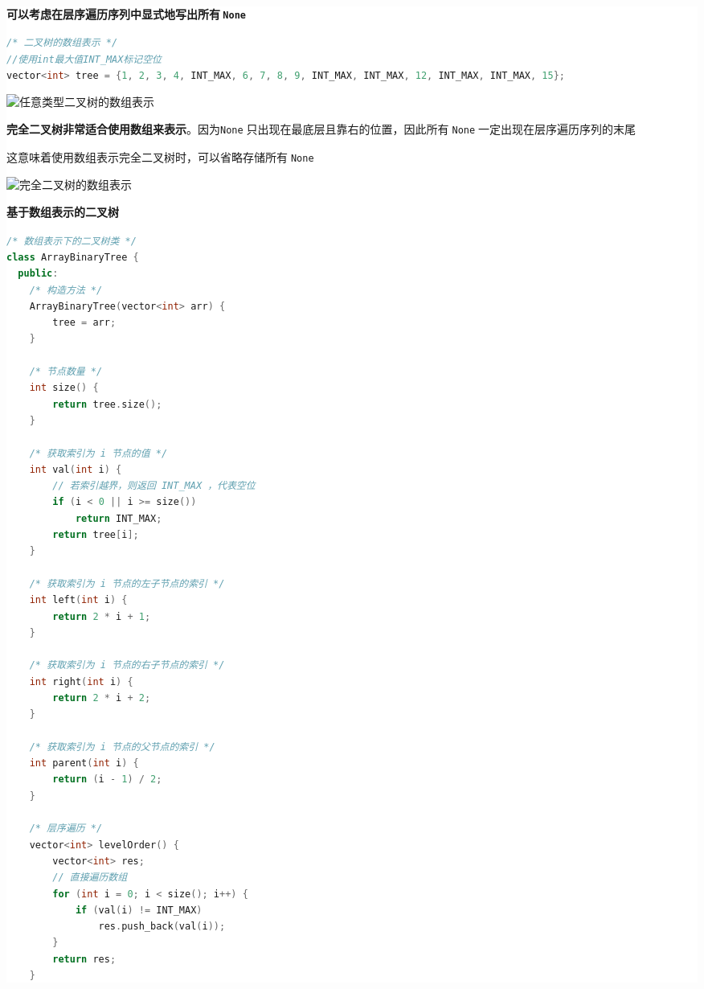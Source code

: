 **可以考虑在层序遍历序列中显式地写出所有 `None`**

```CPP
/* 二叉树的数组表示 */
//使用int最大值INT_MAX标记空位
vector<int> tree = {1, 2, 3, 4, INT_MAX, 6, 7, 8, 9, INT_MAX, INT_MAX, 12, INT_MAX, INT_MAX, 15};
```

![任意类型二叉树的数组表示](https://www.hello-algo.com/chapter_tree/array_representation_of_tree.assets/array_representation_with_empty.png)

**完全二叉树非常适合使用数组来表示**。因为`None` 只出现在最底层且靠右的位置，因此所有 `None` 一定出现在层序遍历序列的末尾

这意味着使用数组表示完全二叉树时，可以省略存储所有 `None`

![完全二叉树的数组表示](https://www.hello-algo.com/chapter_tree/array_representation_of_tree.assets/array_representation_complete_binary_tree.png)

**基于数组表示的二叉树**

```CPP
/* 数组表示下的二叉树类 */
class ArrayBinaryTree {
  public:
    /* 构造方法 */
    ArrayBinaryTree(vector<int> arr) {
        tree = arr;
    }

    /* 节点数量 */
    int size() {
        return tree.size();
    }

    /* 获取索引为 i 节点的值 */
    int val(int i) {
        // 若索引越界，则返回 INT_MAX ，代表空位
        if (i < 0 || i >= size())
            return INT_MAX;
        return tree[i];
    }

    /* 获取索引为 i 节点的左子节点的索引 */
    int left(int i) {
        return 2 * i + 1;
    }

    /* 获取索引为 i 节点的右子节点的索引 */
    int right(int i) {
        return 2 * i + 2;
    }

    /* 获取索引为 i 节点的父节点的索引 */
    int parent(int i) {
        return (i - 1) / 2;
    }

    /* 层序遍历 */
    vector<int> levelOrder() {
        vector<int> res;
        // 直接遍历数组
        for (int i = 0; i < size(); i++) {
            if (val(i) != INT_MAX)
                res.push_back(val(i));
        }
        return res;
    }

```